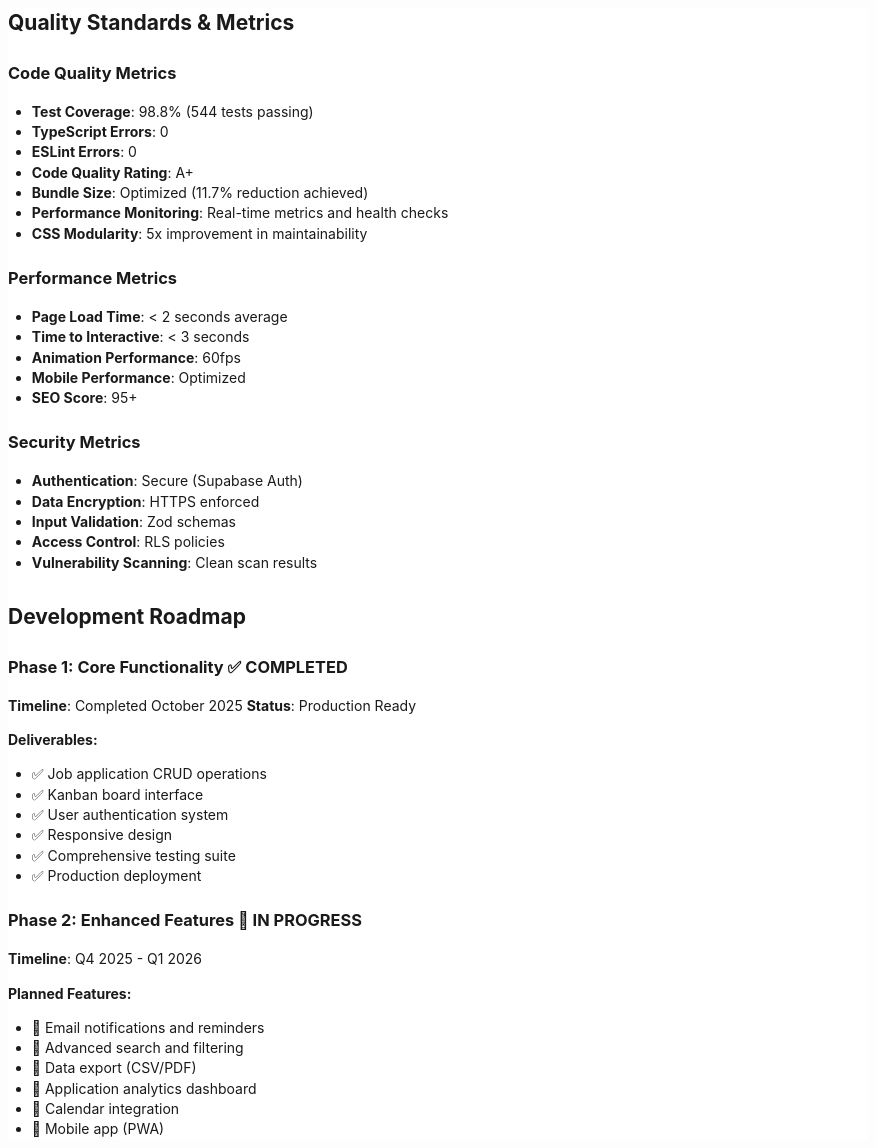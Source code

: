 ## Quality Standards & Metrics

### Code Quality Metrics

- **Test Coverage**: 98.8% (544 tests passing)
- **TypeScript Errors**: 0
- **ESLint Errors**: 0
- **Code Quality Rating**: A+
- **Bundle Size**: Optimized (11.7% reduction achieved)
- **Performance Monitoring**: Real-time metrics and health checks
- **CSS Modularity**: 5x improvement in maintainability

### Performance Metrics

- **Page Load Time**: < 2 seconds average
- **Time to Interactive**: < 3 seconds
- **Animation Performance**: 60fps
- **Mobile Performance**: Optimized
- **SEO Score**: 95+

### Security Metrics

- **Authentication**: Secure (Supabase Auth)
- **Data Encryption**: HTTPS enforced
- **Input Validation**: Zod schemas
- **Access Control**: RLS policies
- **Vulnerability Scanning**: Clean scan results

## Development Roadmap

### Phase 1: Core Functionality ✅ COMPLETED

**Timeline**: Completed October 2025
**Status**: Production Ready

**Deliverables:**

- ✅ Job application CRUD operations
- ✅ Kanban board interface
- ✅ User authentication system
- ✅ Responsive design
- ✅ Comprehensive testing suite
- ✅ Production deployment

### Phase 2: Enhanced Features 🔄 IN PROGRESS

**Timeline**: Q4 2025 - Q1 2026

**Planned Features:**

- 🔄 Email notifications and reminders
- 🔄 Advanced search and filtering
- 🔄 Data export (CSV/PDF)
- 🔄 Application analytics dashboard
- 🔄 Calendar integration
- 🔄 Mobile app (PWA)
